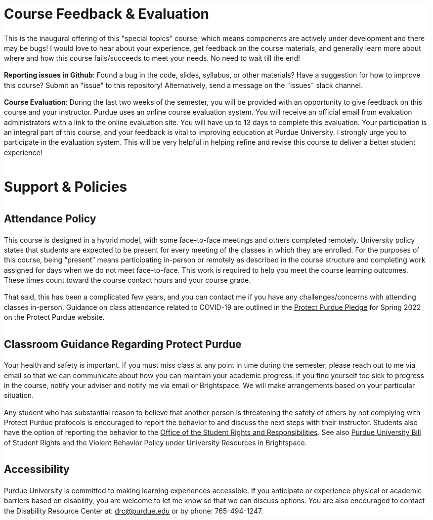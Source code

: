 # Course Feedback & Evaluation
This is the inaugural offering of this "special topics" course, which means components are actively under development and there may be bugs! I would love to hear about your experience, get feedback on the course materials, and generally learn more about where and how this course fails/succeeds to meet your needs. No need to wait till the end!

**Reporting issues in Github**: Found a bug in the code, slides, syllabus, or other materials? Have a suggestion for how to improve this course? Submit an "issue" to this repository! Alternatively, send a message on the "issues" slack channel.

**Course Evaluation**: During the last two weeks of the semester, you will be provided with an opportunity to give feedback on this course and your instructor. Purdue uses an online course evaluation system. You will receive an official email from evaluation administrators with a link to the online evaluation site. You will have up to 13 days to complete this evaluation. Your participation is an integral part of this course, and your feedback is vital to improving education at Purdue University. I strongly urge you to participate in the evaluation system. This will be very helpful in helping refine and revise this course to deliver a better student experience!

# Support & Policies

## Attendance Policy
This course is designed in a hybrid model, with some face-to-face meetings and others completed remotely. University policy states that students are expected to be present for every meeting of the classes in which they are enrolled. For the purposes of this course, being “present” means participating in-person or remotely as described in the course structure and completing work assigned for days when we do not meet face-to-face. This work is required to help you meet the course learning outcomes. These times count toward the course contact hours and your course grade. 

That said, this has been a complicated few years, and you can contact me if you have any challenges/concerns with attending classes in-person. Guidance on class attendance related to COVID-19 are outlined in the [Protect Purdue Pledge](https://protect.purdue.edu/pledge/) for Spring 2022 on the Protect Purdue website. 

## Classroom Guidance Regarding Protect Purdue
Your health and safety is important. If you must miss class at any point in time during the semester, please reach out to me via email so that we can communicate about how you can maintain your academic progress. If you find yourself too sick to progress in the course, notify your adviser and notify me via email or Brightspace. We will make arrangements based on your particular situation. 

Any student who has substantial reason to believe that another person is threatening the safety of others by not complying with Protect Purdue protocols is encouraged to report the behavior to and discuss the next steps with their instructor. Students also have the option of reporting the behavior to the [Office of the Student Rights and Responsibilities](https://www.purdue.edu/odos/osrr/). See also [Purdue University Bill](https://catalog.purdue.edu/content.php?catoid=7&navoid=2852#purdue-university-bill-of-student-rights) of Student Rights and the Violent Behavior Policy under University Resources in Brightspace. 

## Accessibility
Purdue University is committed to making learning experiences accessible. If you anticipate or experience physical or academic barriers based on disability, you are welcome to let me know so that we can discuss options. You are also encouraged to contact the Disability Resource Center at: drc@purdue.edu or by phone: 765-494-1247.
